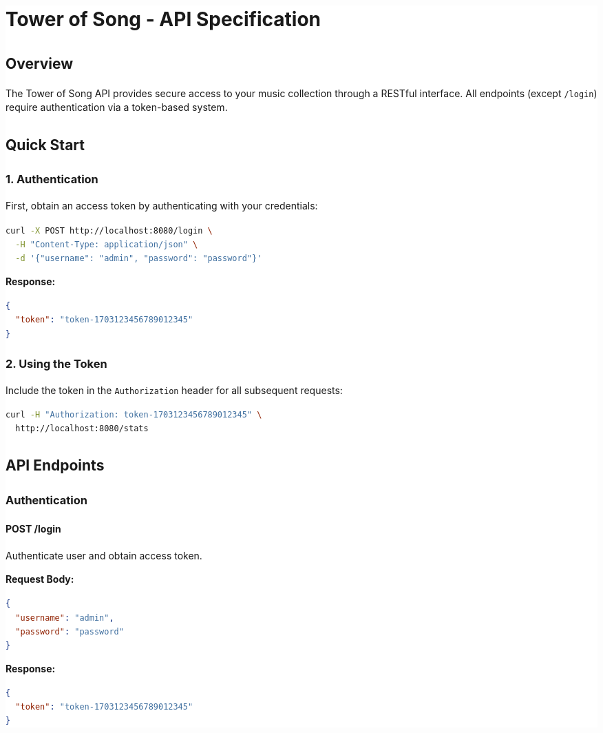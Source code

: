 # Tower of Song - API Specification

## Overview

The Tower of Song API provides secure access to your music collection through a RESTful interface. All endpoints (except `/login`) require authentication via a token-based system.

## Quick Start

### 1. Authentication

First, obtain an access token by authenticating with your credentials:

```bash
curl -X POST http://localhost:8080/login \
  -H "Content-Type: application/json" \
  -d '{"username": "admin", "password": "password"}'
```

**Response:**
```json
{
  "token": "token-1703123456789012345"
}
```

### 2. Using the Token

Include the token in the `Authorization` header for all subsequent requests:

```bash
curl -H "Authorization: token-1703123456789012345" \
  http://localhost:8080/stats
```

## API Endpoints

### Authentication

#### POST /login

Authenticate user and obtain access token.

**Request Body:**
```json
{
  "username": "admin",
  "password": "password"
}
```

**Response:**
```json
{
  "token": "token-1703123456789012345"
}
```
